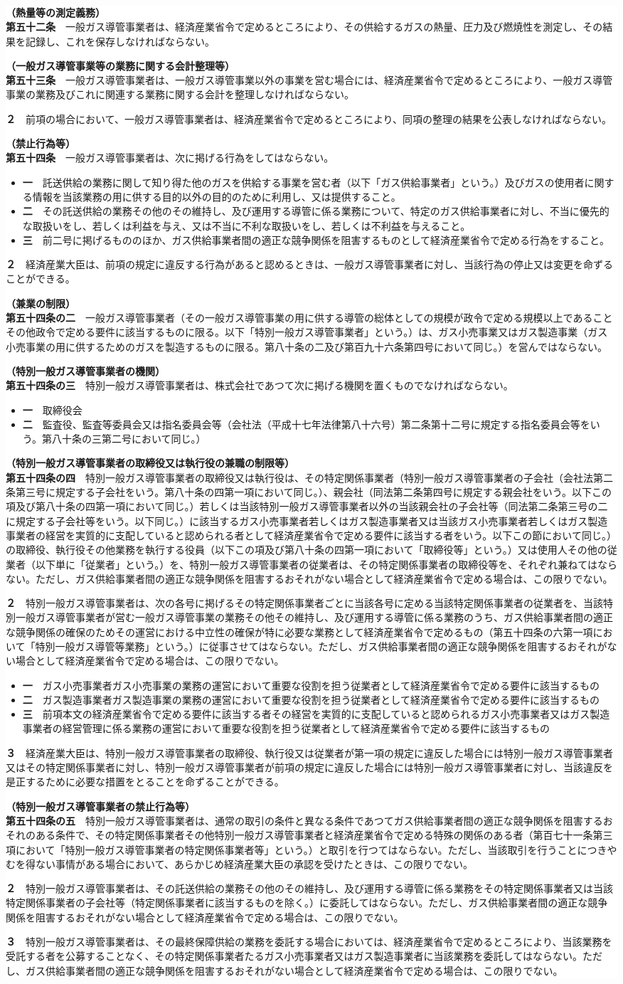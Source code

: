 **（熱量等の測定義務）**  
**第五十二条**　一般ガス導管事業者は、経済産業省令で定めるところにより、その供給するガスの熱量、圧力及び燃焼性を測定し、その結果を記録し、これを保存しなければならない。  
  
**（一般ガス導管事業等の業務に関する会計整理等）**  
**第五十三条**　一般ガス導管事業者は、一般ガス導管事業以外の事業を営む場合には、経済産業省令で定めるところにより、一般ガス導管事業の業務及びこれに関連する業務に関する会計を整理しなければならない。  
  
**２**　前項の場合において、一般ガス導管事業者は、経済産業省令で定めるところにより、同項の整理の結果を公表しなければならない。  
  
**（禁止行為等）**  
**第五十四条**　一般ガス導管事業者は、次に掲げる行為をしてはならない。  
* **一**　託送供給の業務に関して知り得た他のガスを供給する事業を営む者（以下「ガス供給事業者」という。）及びガスの使用者に関する情報を当該業務の用に供する目的以外の目的のために利用し、又は提供すること。  
* **二**　その託送供給の業務その他のその維持し、及び運用する導管に係る業務について、特定のガス供給事業者に対し、不当に優先的な取扱いをし、若しくは利益を与え、又は不当に不利な取扱いをし、若しくは不利益を与えること。  
* **三**　前二号に掲げるもののほか、ガス供給事業者間の適正な競争関係を阻害するものとして経済産業省令で定める行為をすること。  
  
**２**　経済産業大臣は、前項の規定に違反する行為があると認めるときは、一般ガス導管事業者に対し、当該行為の停止又は変更を命ずることができる。  
  
**（兼業の制限）**  
**第五十四条の二**　一般ガス導管事業者（その一般ガス導管事業の用に供する導管の総体としての規模が政令で定める規模以上であることその他政令で定める要件に該当するものに限る。以下「特別一般ガス導管事業者」という。）は、ガス小売事業又はガス製造事業（ガス小売事業の用に供するためのガスを製造するものに限る。第八十条の二及び第百九十六条第四号において同じ。）を営んではならない。  
  
**（特別一般ガス導管事業者の機関）**  
**第五十四条の三**　特別一般ガス導管事業者は、株式会社であつて次に掲げる機関を置くものでなければならない。  
* **一**　取締役会  
* **二**　監査役、監査等委員会又は指名委員会等（会社法（平成十七年法律第八十六号）第二条第十二号に規定する指名委員会等をいう。第八十条の三第二号において同じ。）  
  
**（特別一般ガス導管事業者の取締役又は執行役の兼職の制限等）**  
**第五十四条の四**　特別一般ガス導管事業者の取締役又は執行役は、その特定関係事業者（特別一般ガス導管事業者の子会社（会社法第二条第三号に規定する子会社をいう。第八十条の四第一項において同じ。）、親会社（同法第二条第四号に規定する親会社をいう。以下この項及び第八十条の四第一項において同じ。）若しくは当該特別一般ガス導管事業者以外の当該親会社の子会社等（同法第二条第三号の二に規定する子会社等をいう。以下同じ。）に該当するガス小売事業者若しくはガス製造事業者又は当該ガス小売事業者若しくはガス製造事業者の経営を実質的に支配していると認められる者として経済産業省令で定める要件に該当する者をいう。以下この節において同じ。）の取締役、執行役その他業務を執行する役員（以下この項及び第八十条の四第一項において「取締役等」という。）又は使用人その他の従業者（以下単に「従業者」という。）を、特別一般ガス導管事業者の従業者は、その特定関係事業者の取締役等を、それぞれ兼ねてはならない。ただし、ガス供給事業者間の適正な競争関係を阻害するおそれがない場合として経済産業省令で定める場合は、この限りでない。  
  
**２**　特別一般ガス導管事業者は、次の各号に掲げるその特定関係事業者ごとに当該各号に定める当該特定関係事業者の従業者を、当該特別一般ガス導管事業者が営む一般ガス導管事業の業務その他その維持し、及び運用する導管に係る業務のうち、ガス供給事業者間の適正な競争関係の確保のためその運営における中立性の確保が特に必要な業務として経済産業省令で定めるもの（第五十四条の六第一項において「特別一般ガス導管等業務」という。）に従事させてはならない。ただし、ガス供給事業者間の適正な競争関係を阻害するおそれがない場合として経済産業省令で定める場合は、この限りでない。  
* **一**　ガス小売事業者ガス小売事業の業務の運営において重要な役割を担う従業者として経済産業省令で定める要件に該当するもの  
* **二**　ガス製造事業者ガス製造事業の業務の運営において重要な役割を担う従業者として経済産業省令で定める要件に該当するもの  
* **三**　前項本文の経済産業省令で定める要件に該当する者その経営を実質的に支配していると認められるガス小売事業者又はガス製造事業者の経営管理に係る業務の運営において重要な役割を担う従業者として経済産業省令で定める要件に該当するもの  
  
**３**　経済産業大臣は、特別一般ガス導管事業者の取締役、執行役又は従業者が第一項の規定に違反した場合には特別一般ガス導管事業者又はその特定関係事業者に対し、特別一般ガス導管事業者が前項の規定に違反した場合には特別一般ガス導管事業者に対し、当該違反を是正するために必要な措置をとることを命ずることができる。  
  
**（特別一般ガス導管事業者の禁止行為等）**  
**第五十四条の五**　特別一般ガス導管事業者は、通常の取引の条件と異なる条件であつてガス供給事業者間の適正な競争関係を阻害するおそれのある条件で、その特定関係事業者その他特別一般ガス導管事業者と経済産業省令で定める特殊の関係のある者（第百七十一条第三項において「特別一般ガス導管事業者の特定関係事業者等」という。）と取引を行つてはならない。ただし、当該取引を行うことにつきやむを得ない事情がある場合において、あらかじめ経済産業大臣の承認を受けたときは、この限りでない。  
  
**２**　特別一般ガス導管事業者は、その託送供給の業務その他のその維持し、及び運用する導管に係る業務をその特定関係事業者又は当該特定関係事業者の子会社等（特定関係事業者に該当するものを除く。）に委託してはならない。ただし、ガス供給事業者間の適正な競争関係を阻害するおそれがない場合として経済産業省令で定める場合は、この限りでない。  
  
**３**　特別一般ガス導管事業者は、その最終保障供給の業務を委託する場合においては、経済産業省令で定めるところにより、当該業務を受託する者を公募することなく、その特定関係事業者たるガス小売事業者又はガス製造事業者に当該業務を委託してはならない。ただし、ガス供給事業者間の適正な競争関係を阻害するおそれがない場合として経済産業省令で定める場合は、この限りでない。  
  